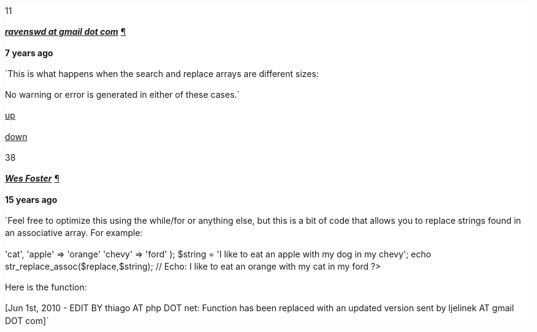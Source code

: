 11


[**_ravenswd at gmail dot com_**](https://www.php.net/manual/en/function.str-replace.php#122929) [¶](https://www.php.net/manual/en/function.str-replace.php#122929)

**7 years ago**

`This is what happens when the search and replace arrays are different sizes:
<?php
$search  = array('a', 'b', 'c', 'd', 'e');
$replace = array('A', 'B', 'C');
$subject = 'abcdefg';
echo str_replace($search, $replace, $subject);
// result: 'ABCfg'
$search  = array('a', 'b', 'c');
$replace = array('A', 'B', 'C', 'D', 'E');
$subject = 'abcdefg';
echo str_replace($search, $replace, $subject);
// result: 'ABCdefg'
?>
No warning or error is generated in either of these cases.`

[up](https://www.php.net/manual/vote-note.php?id=95198&page=function.str-replace&vote=up "Vote up!")

[down](https://www.php.net/manual/vote-note.php?id=95198&page=function.str-replace&vote=down "Vote down!")

38


[**_Wes Foster_**](https://www.php.net/manual/en/function.str-replace.php#95198) [¶](https://www.php.net/manual/en/function.str-replace.php#95198)

**15 years ago**

`Feel free to optimize this using the while/for or anything else, but this is a bit of code that allows you to replace strings found in an associative array.
For example:
<?php
$replace = array(
'dog' => 'cat',
'apple' => 'orange'
'chevy' => 'ford'
);
$string = 'I like to eat an apple with my dog in my chevy';
echo str_replace_assoc($replace,$string);
// Echo: I like to eat an orange with my cat in my ford
?>
Here is the function:
<?php
function strReplaceAssoc(array $replace, $subject) {
return str_replace(array_keys($replace), array_values($replace), $subject);
}
?>
[Jun 1st, 2010 - EDIT BY thiago AT php DOT net: Function has been replaced with an updated version sent by ljelinek AT gmail DOT com]`
